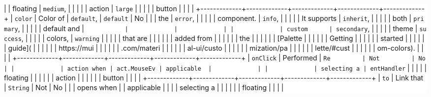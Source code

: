 |             | floating    | `medium`,   |             |             |
|             | action      | `large`     |             |             |
|             | button      |             |             |             |
+-------------+-------------+-------------+-------------+-------------+
| `color`     | Color of    | `default`,  | `default`   | No          |
|             | the         | `error`,    |             |             |
|             | component.  | `info`,     |             |             |
|             | It supports | `inherit`,  |             |             |
|             | both        | `primary`,  |             |             |
|             | default and | `           |             |             |
|             | custom      | secondary`, |             |             |
|             | theme       | `success`,  |             |             |
|             | colors,     | `warning`   |             |             |
|             | that are    |             |             |             |
|             | added from  |             |             |             |
|             | the         |             |             |             |
|             | [Palette    |             |             |             |
|             | Getting     |             |             |             |
|             | started     |             |             |             |
|             | guide](     |             |             |             |
|             | https://mui |             |             |             |
|             | .com/materi |             |             |             |
|             | al-ui/custo |             |             |             |
|             | mization/pa |             |             |             |
|             | lette/#cust |             |             |             |
|             | om-colors). |             |             |             |
+-------------+-------------+-------------+-------------+-------------+
| `onClick`   | Performed   | `Re         | Not         | No          |
|             | action when | act.MouseEv | applicable  |             |
|             | selecting a | entHandler` |             |             |
|             | floating    |             |             |             |
|             | action      |             |             |             |
|             | button      |             |             |             |
+-------------+-------------+-------------+-------------+-------------+
| `to`        | Link that   | `String`    | Not         | No          |
|             | opens when  |             | applicable  |             |
|             | selecting a |             |             |             |
|             | floating    |             |             |             |